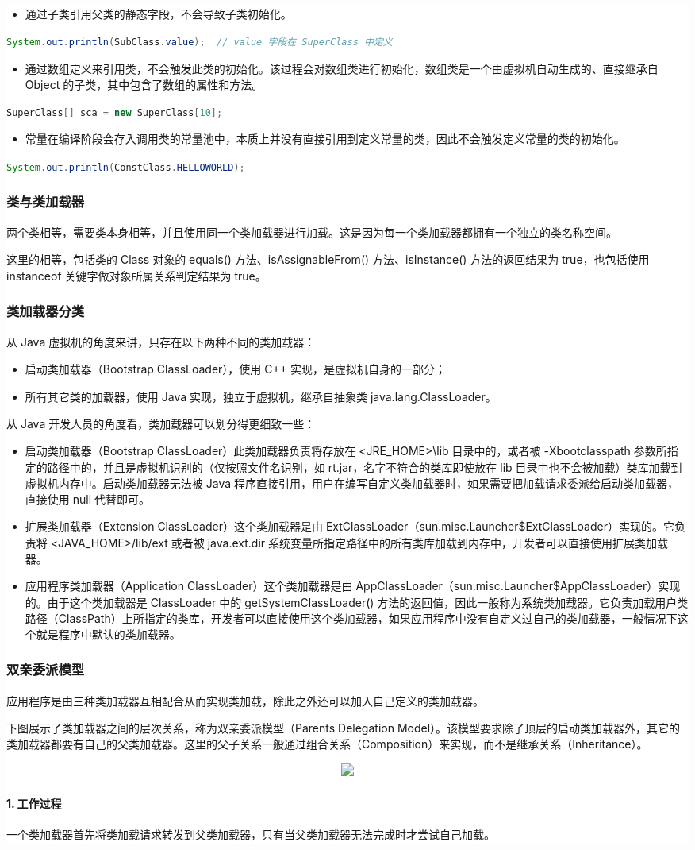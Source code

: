 - 通过子类引用父类的静态字段，不会导致子类初始化。

```java
System.out.println(SubClass.value);  // value 字段在 SuperClass 中定义
```

- 通过数组定义来引用类，不会触发此类的初始化。该过程会对数组类进行初始化，数组类是一个由虚拟机自动生成的、直接继承自 Object 的子类，其中包含了数组的属性和方法。

```java
SuperClass[] sca = new SuperClass[10];
```

- 常量在编译阶段会存入调用类的常量池中，本质上并没有直接引用到定义常量的类，因此不会触发定义常量的类的初始化。

```java
System.out.println(ConstClass.HELLOWORLD);
```

### 类与类加载器

两个类相等，需要类本身相等，并且使用同一个类加载器进行加载。这是因为每一个类加载器都拥有一个独立的类名称空间。

这里的相等，包括类的 Class 对象的 equals() 方法、isAssignableFrom() 方法、isInstance() 方法的返回结果为 true，也包括使用 instanceof 关键字做对象所属关系判定结果为 true。

### 类加载器分类

从 Java 虚拟机的角度来讲，只存在以下两种不同的类加载器：

- 启动类加载器（Bootstrap ClassLoader），使用 C++ 实现，是虚拟机自身的一部分；

- 所有其它类的加载器，使用 Java 实现，独立于虚拟机，继承自抽象类 java.lang.ClassLoader。

从 Java 开发人员的角度看，类加载器可以划分得更细致一些：

- 启动类加载器（Bootstrap ClassLoader）此类加载器负责将存放在 &lt;JRE_HOME>\lib 目录中的，或者被 -Xbootclasspath 参数所指定的路径中的，并且是虚拟机识别的（仅按照文件名识别，如 rt.jar，名字不符合的类库即使放在 lib 目录中也不会被加载）类库加载到虚拟机内存中。启动类加载器无法被 Java 程序直接引用，用户在编写自定义类加载器时，如果需要把加载请求委派给启动类加载器，直接使用 null 代替即可。

- 扩展类加载器（Extension ClassLoader）这个类加载器是由 ExtClassLoader（sun.misc.Launcher$ExtClassLoader）实现的。它负责将 &lt;JAVA_HOME>/lib/ext 或者被 java.ext.dir 系统变量所指定路径中的所有类库加载到内存中，开发者可以直接使用扩展类加载器。

- 应用程序类加载器（Application ClassLoader）这个类加载器是由 AppClassLoader（sun.misc.Launcher$AppClassLoader）实现的。由于这个类加载器是 ClassLoader 中的 getSystemClassLoader() 方法的返回值，因此一般称为系统类加载器。它负责加载用户类路径（ClassPath）上所指定的类库，开发者可以直接使用这个类加载器，如果应用程序中没有自定义过自己的类加载器，一般情况下这个就是程序中默认的类加载器。

<div data="modify <--"></div>

### 双亲委派模型

应用程序是由三种类加载器互相配合从而实现类加载，除此之外还可以加入自己定义的类加载器。

下图展示了类加载器之间的层次关系，称为双亲委派模型（Parents Delegation Model）。该模型要求除了顶层的启动类加载器外，其它的类加载器都要有自己的父类加载器。这里的父子关系一般通过组合关系（Composition）来实现，而不是继承关系（Inheritance）。

<div align="center"> <img src="https://gitee.com/duhouan/ImagePro/raw/master/JVM/0dd2d40a-5b2b-4d45-b176-e75a4cd4bdbf.png" width="500px"> </div>

#### 1. 工作过程

一个类加载器首先将类加载请求转发到父类加载器，只有当父类加载器无法完成时才尝试自己加载。
